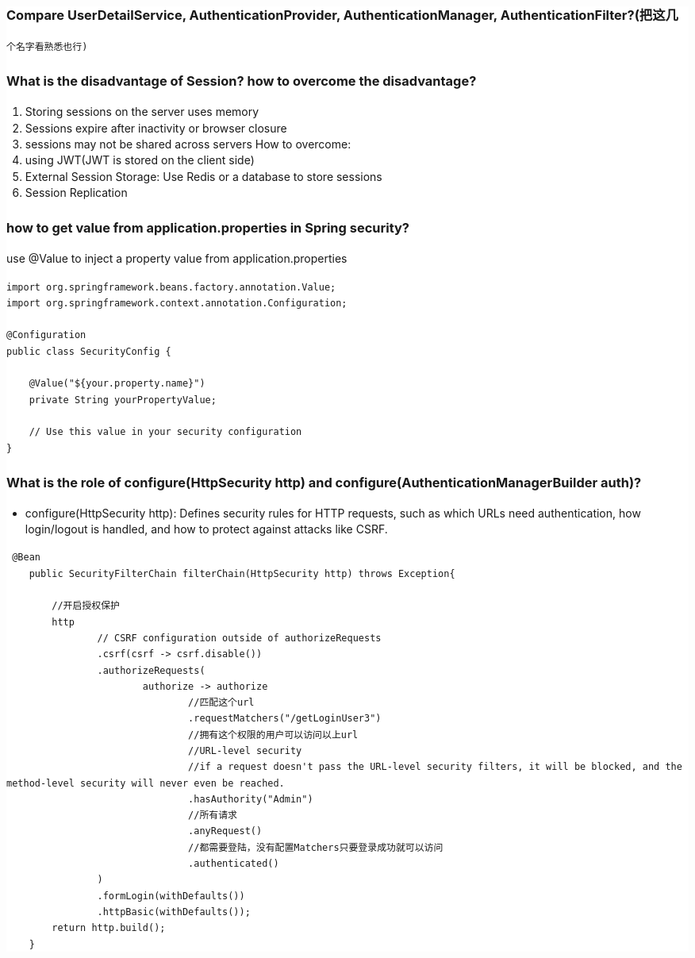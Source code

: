 ### Compare UserDetailService, AuthenticationProvider, AuthenticationManager, AuthenticationFilter?(把这⼏
    个名字看熟悉也⾏)

### What is the disadvantage of Session? how to overcome the disadvantage?
1. Storing sessions on the server uses memory
2. Sessions expire after inactivity or browser closure
3. sessions may not be shared across servers
How to overcome:
1. using JWT(JWT is stored on the client side)
2. External Session Storage: Use Redis or a database to store sessions
3. Session Replication

### how to get value from application.properties in Spring security? 
use @Value to inject a property value from application.properties
```angular2html
import org.springframework.beans.factory.annotation.Value;
import org.springframework.context.annotation.Configuration;

@Configuration
public class SecurityConfig {

    @Value("${your.property.name}")
    private String yourPropertyValue;

    // Use this value in your security configuration
}

```
### What is the role of configure(HttpSecurity http) and configure(AuthenticationManagerBuilder auth)?
- configure(HttpSecurity http): Defines security rules for HTTP requests, such as which URLs need authentication, how login/logout is handled, and how to protect against attacks like CSRF.
```angular2html
 @Bean
    public SecurityFilterChain filterChain(HttpSecurity http) throws Exception{

        //开启授权保护
        http
                // CSRF configuration outside of authorizeRequests
                .csrf(csrf -> csrf.disable())
                .authorizeRequests(
                        authorize -> authorize
                                //匹配这个url
                                .requestMatchers("/getLoginUser3")
                                //拥有这个权限的用户可以访问以上url
                                //URL-level security
                                //if a request doesn't pass the URL-level security filters, it will be blocked, and the method-level security will never even be reached.
                                .hasAuthority("Admin")
                                //所有请求
                                .anyRequest()
                                //都需要登陆，没有配置Matchers只要登录成功就可以访问
                                .authenticated()
                )
                .formLogin(withDefaults())
                .httpBasic(withDefaults());
        return http.build();
    }
```